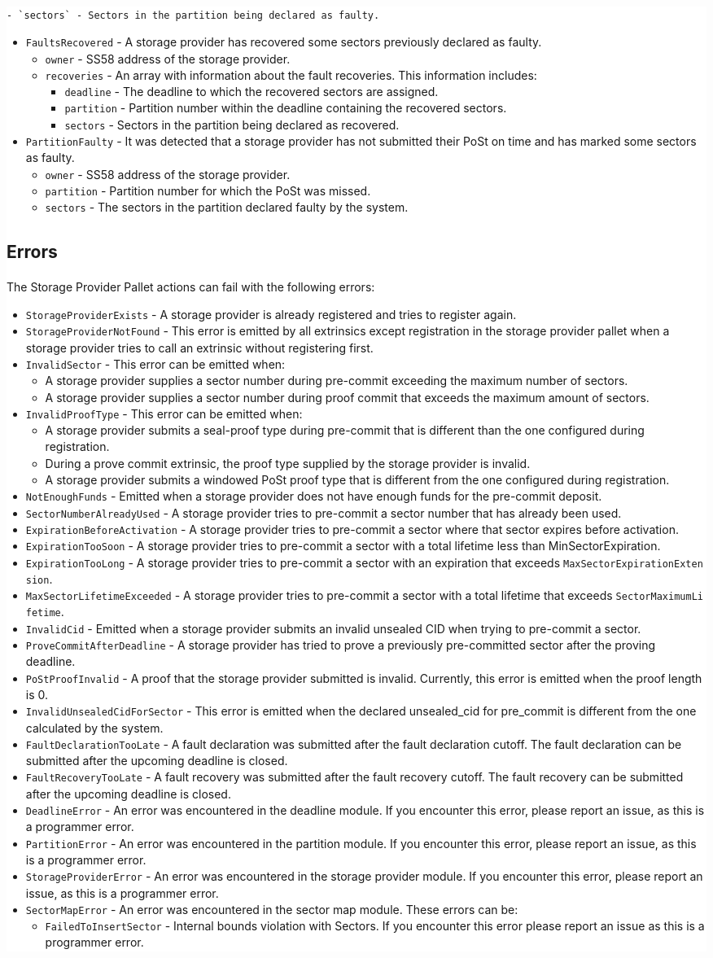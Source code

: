     - `sectors` - Sectors in the partition being declared as faulty.
- `FaultsRecovered` - A storage provider has recovered some sectors previously declared as faulty.
  - `owner` - SS58 address of the storage provider.
  - `recoveries` - An array with information about the fault recoveries. This information includes:
    - `deadline` - The deadline to which the recovered sectors are assigned.
    - `partition` - Partition number within the deadline containing the recovered sectors.
    - `sectors` - Sectors in the partition being declared as recovered.
- `PartitionFaulty` - It was detected that a storage provider has not submitted their PoSt on time and has marked some sectors as faulty.
  - `owner` - SS58 address of the storage provider.
  - `partition` - Partition number for which the PoSt was missed.
  - `sectors` - The sectors in the partition declared faulty by the system.

## Errors

The Storage Provider Pallet actions can fail with the following errors:

- `StorageProviderExists` - A storage provider is already registered and tries to register again.
- `StorageProviderNotFound` - This error is emitted by all extrinsics except registration in the storage provider pallet when a storage provider tries to call an extrinsic without registering first.
- `InvalidSector` - This error can be emitted when:
  - A storage provider supplies a sector number during pre-commit exceeding the maximum number of sectors.
  - A storage provider supplies a sector number during proof commit that exceeds the maximum amount of sectors.
- `InvalidProofType` - This error can be emitted when:
  - A storage provider submits a seal-proof type during pre-commit that is different than the one configured during registration.
  - During a prove commit extrinsic, the proof type supplied by the storage provider is invalid.
  - A storage provider submits a windowed PoSt proof type that is different from the one configured during registration.
- `NotEnoughFunds` - Emitted when a storage provider does not have enough funds for the pre-commit deposit.
- `SectorNumberAlreadyUsed` - A storage provider tries to pre-commit a sector number that has already been used.
- `ExpirationBeforeActivation` - A storage provider tries to pre-commit a sector where that sector expires before activation.
- `ExpirationTooSoon` - A storage provider tries to pre-commit a sector with a total lifetime less than MinSectorExpiration.
- `ExpirationTooLong` - A storage provider tries to pre-commit a sector with an expiration that exceeds `MaxSectorExpirationExtension`.
- `MaxSectorLifetimeExceeded` - A storage provider tries to pre-commit a sector with a total lifetime that exceeds `SectorMaximumLifetime`.
- `InvalidCid` - Emitted when a storage provider submits an invalid unsealed CID when trying to pre-commit a sector.
- `ProveCommitAfterDeadline` - A storage provider has tried to prove a previously pre-committed sector after the proving deadline.
- `PoStProofInvalid` - A proof that the storage provider submitted is invalid. Currently, this error is emitted when the proof length is 0.
- `InvalidUnsealedCidForSector` - This error is emitted when the declared unsealed_cid for pre_commit is different from the one calculated by the system.
- `FaultDeclarationTooLate` - A fault declaration was submitted after the fault declaration cutoff. The fault declaration can be submitted after the upcoming deadline is closed.
- `FaultRecoveryTooLate` - A fault recovery was submitted after the fault recovery cutoff. The fault recovery can be submitted after the upcoming deadline is closed.
- `DeadlineError` - An error was encountered in the deadline module. If you encounter this error, please report an issue, as this is a programmer error.
- `PartitionError` - An error was encountered in the partition module. If you encounter this error, please report an issue, as this is a programmer error.
- `StorageProviderError` - An error was encountered in the storage provider module. If you encounter this error, please report an issue, as this is a programmer error.
- `SectorMapError` - An error was encountered in the sector map module. These errors can be:
  - `FailedToInsertSector` - Internal bounds violation with Sectors. If you encounter this error please report an issue as this is a programmer error.